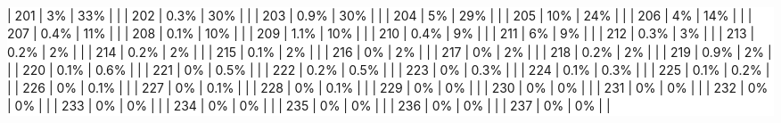 | 201 | 3% | 33% |  |
| 202 | 0.3% | 30% |  |
| 203 | 0.9% | 30% |  |
| 204 | 5% | 29% |  |
| 205 | 10% | 24% |  |
| 206 | 4% | 14% |  |
| 207 | 0.4% | 11% |  |
| 208 | 0.1% | 10% |  |
| 209 | 1.1% | 10% |  |
| 210 | 0.4% | 9% |  |
| 211 | 6% | 9% |  |
| 212 | 0.3% | 3% |  |
| 213 | 0.2% | 2% |  |
| 214 | 0.2% | 2% |  |
| 215 | 0.1% | 2% |  |
| 216 | 0% | 2% |  |
| 217 | 0% | 2% |  |
| 218 | 0.2% | 2% |  |
| 219 | 0.9% | 2% |  |
| 220 | 0.1% | 0.6% |  |
| 221 | 0% | 0.5% |  |
| 222 | 0.2% | 0.5% |  |
| 223 | 0% | 0.3% |  |
| 224 | 0.1% | 0.3% |  |
| 225 | 0.1% | 0.2% |  |
| 226 | 0% | 0.1% |  |
| 227 | 0% | 0.1% |  |
| 228 | 0% | 0.1% |  |
| 229 | 0% | 0% |  |
| 230 | 0% | 0% |  |
| 231 | 0% | 0% |  |
| 232 | 0% | 0% |  |
| 233 | 0% | 0% |  |
| 234 | 0% | 0% |  |
| 235 | 0% | 0% |  |
| 236 | 0% | 0% |  |
| 237 | 0% | 0% |  |